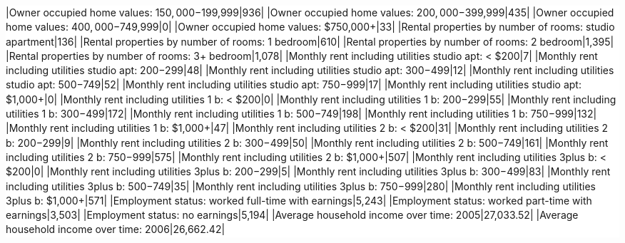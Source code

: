 |Owner occupied home values: $150,000-$199,999|936|
|Owner occupied home values: $200,000-$399,999|435|
|Owner occupied home values: $400,000-$749,999|0|
|Owner occupied home values: $750,000+|33|
|Rental properties by number of rooms: studio apartment|136|
|Rental properties by number of rooms: 1 bedroom|610|
|Rental properties by number of rooms: 2 bedroom|1,395|
|Rental properties by number of rooms: 3+ bedroom|1,078|
|Monthly rent including utilities studio apt: < $200|7|
|Monthly rent including utilities studio apt: $200-$299|48|
|Monthly rent including utilities studio apt: $300-$499|12|
|Monthly rent including utilities studio apt: $500-$749|52|
|Monthly rent including utilities studio apt: $750-$999|17|
|Monthly rent including utilities studio apt: $1,000+|0|
|Monthly rent including utilities 1 b: < $200|0|
|Monthly rent including utilities 1 b: $200-$299|55|
|Monthly rent including utilities 1 b: $300-$499|172|
|Monthly rent including utilities 1 b: $500-$749|198|
|Monthly rent including utilities 1 b: $750-$999|132|
|Monthly rent including utilities 1 b: $1,000+|47|
|Monthly rent including utilities 2 b: < $200|31|
|Monthly rent including utilities 2 b: $200-$299|9|
|Monthly rent including utilities 2 b: $300-$499|50|
|Monthly rent including utilities 2 b: $500-$749|161|
|Monthly rent including utilities 2 b: $750-$999|575|
|Monthly rent including utilities 2 b: $1,000+|507|
|Monthly rent including utilities 3plus b: < $200|0|
|Monthly rent including utilities 3plus b: $200-$299|5|
|Monthly rent including utilities 3plus b: $300-$499|83|
|Monthly rent including utilities 3plus b: $500-$749|35|
|Monthly rent including utilities 3plus b: $750-$999|280|
|Monthly rent including utilities 3plus b: $1,000+|571|
|Employment status: worked full-time with earnings|5,243|
|Employment status: worked part-time with earnings|3,503|
|Employment status: no earnings|5,194|
|Average household income over time: 2005|27,033.52|
|Average household income over time: 2006|26,662.42|